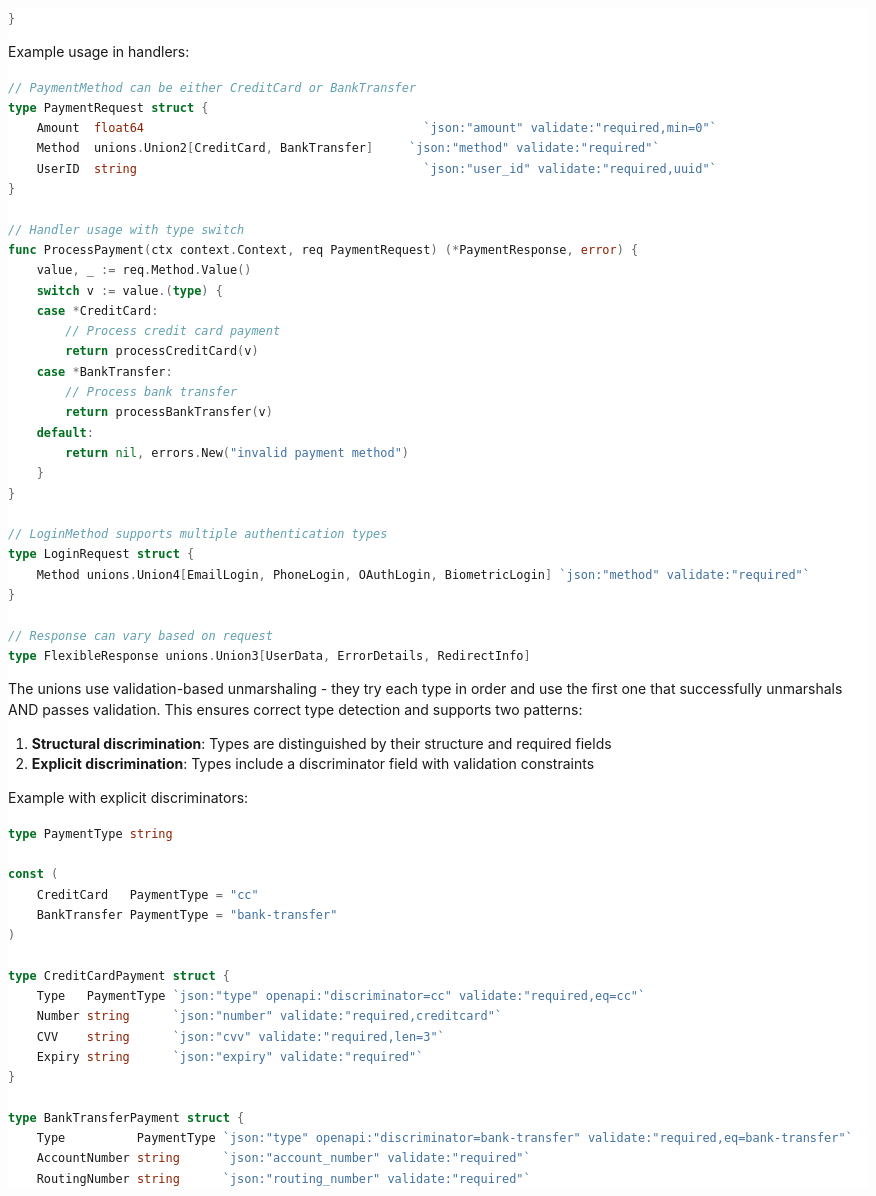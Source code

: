 ```go
}
```

Example usage in handlers:

```go
// PaymentMethod can be either CreditCard or BankTransfer
type PaymentRequest struct {
    Amount  float64                                       `json:"amount" validate:"required,min=0"`
    Method  unions.Union2[CreditCard, BankTransfer]     `json:"method" validate:"required"`
    UserID  string                                        `json:"user_id" validate:"required,uuid"`
}

// Handler usage with type switch
func ProcessPayment(ctx context.Context, req PaymentRequest) (*PaymentResponse, error) {
    value, _ := req.Method.Value()
    switch v := value.(type) {
    case *CreditCard:
        // Process credit card payment
        return processCreditCard(v)
    case *BankTransfer:
        // Process bank transfer
        return processBankTransfer(v)
    default:
        return nil, errors.New("invalid payment method")
    }
}

// LoginMethod supports multiple authentication types
type LoginRequest struct {
    Method unions.Union4[EmailLogin, PhoneLogin, OAuthLogin, BiometricLogin] `json:"method" validate:"required"`
}

// Response can vary based on request
type FlexibleResponse unions.Union3[UserData, ErrorDetails, RedirectInfo]
```

The unions use validation-based unmarshaling - they try each type in order and use the first one that successfully unmarshals AND passes validation. This ensures correct type detection and supports two patterns:

1. **Structural discrimination**: Types are distinguished by their structure and required fields
2. **Explicit discrimination**: Types include a discriminator field with validation constraints

Example with explicit discriminators:
```go
type PaymentType string

const (
    CreditCard   PaymentType = "cc"
    BankTransfer PaymentType = "bank-transfer"
)

type CreditCardPayment struct {
    Type   PaymentType `json:"type" openapi:"discriminator=cc" validate:"required,eq=cc"`
    Number string      `json:"number" validate:"required,creditcard"`
    CVV    string      `json:"cvv" validate:"required,len=3"`
    Expiry string      `json:"expiry" validate:"required"`
}

type BankTransferPayment struct {
    Type          PaymentType `json:"type" openapi:"discriminator=bank-transfer" validate:"required,eq=bank-transfer"`
    AccountNumber string      `json:"account_number" validate:"required"`
    RoutingNumber string      `json:"routing_number" validate:"required"`
```